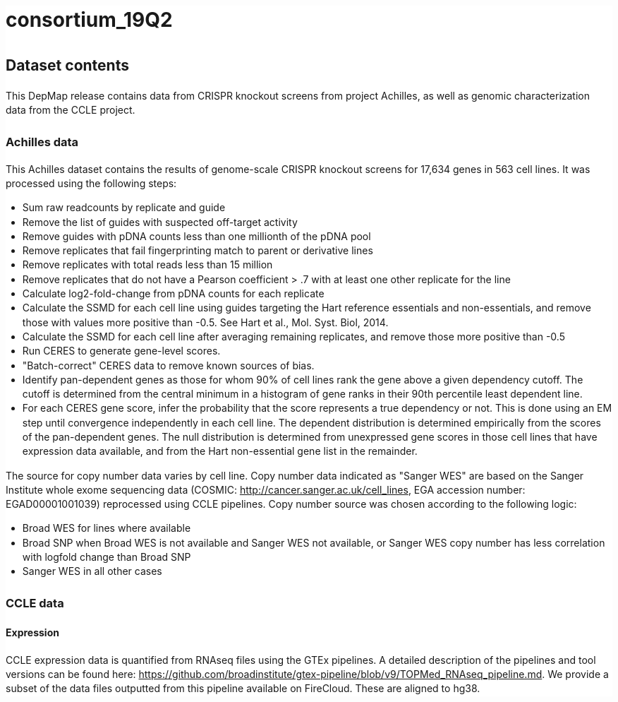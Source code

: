 # consortium_19Q2

## Dataset contents

This DepMap release contains data from CRISPR knockout screens from project Achilles, as well as genomic characterization data from the CCLE project.

### Achilles data

This Achilles dataset contains the results of genome-scale CRISPR knockout screens for 17,634 genes in 563 cell lines. It was processed using the following steps:

- Sum raw readcounts by replicate and guide
- Remove the list of guides with suspected off-target activity
- Remove guides with pDNA counts less than one millionth of the pDNA pool
- Remove replicates that fail fingerprinting match to parent or derivative lines
- Remove replicates with total reads less than 15 million
- Remove replicates that do not have a Pearson coefficient > .7 with at least one other replicate for the line
- Calculate log2-fold-change from pDNA counts for each replicate
 - Calculate the SSMD for each cell line using guides targeting the Hart reference essentials and non-essentials, and remove those with values more positive than -0.5. See Hart et al., Mol. Syst. Biol, 2014.
- Calculate the SSMD for each cell line after averaging remaining replicates, and remove those more positive than -0.5
- Run CERES to generate gene-level scores.
- "Batch-correct" CERES data to remove known sources of bias. 
- Identify pan-dependent genes as those for whom 90% of cell lines rank the gene above a given dependency cutoff. The cutoff is determined from the central minimum in a histogram of gene ranks in their 90th percentile least dependent line.
- For each CERES gene score, infer the probability that the score represents a true dependency or not. This is done using an EM step until convergence independently in each cell line. The dependent distribution is determined empirically from the scores of the pan-dependent genes. The null distribution is determined from unexpressed gene scores in those cell lines that have expression data available, and from the Hart non-essential gene list in the remainder.

The source for copy number data varies by cell line. Copy number data  indicated as "Sanger WES" are based on the Sanger Institute whole exome sequencing data (COSMIC: http://cancer.sanger.ac.uk/cell_lines, EGA accession number: EGAD00001001039) reprocessed using CCLE pipelines. Copy number source was chosen according to the following logic:
- Broad WES for lines where available
- Broad SNP when Broad WES is not available and Sanger WES not available, or Sanger WES copy number has less correlation with logfold change than Broad SNP
- Sanger WES in all other cases


### CCLE data

#### Expression

CCLE expression data is quantified from RNAseq files using the GTEx pipelines. A detailed description of the pipelines and tool versions can be found here: https://github.com/broadinstitute/gtex-pipeline/blob/v9/TOPMed_RNAseq_pipeline.md. We provide a subset of the data files outputted from this pipeline available on FireCloud. These are aligned to hg38.
